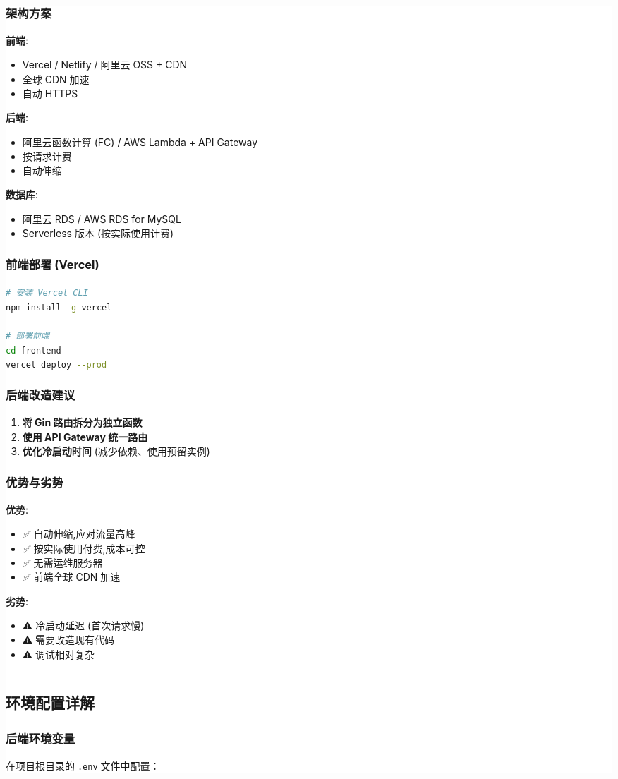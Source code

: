 ### 架构方案

**前端**: 
- Vercel / Netlify / 阿里云 OSS + CDN
- 全球 CDN 加速
- 自动 HTTPS

**后端**: 
- 阿里云函数计算 (FC) / AWS Lambda + API Gateway
- 按请求计费
- 自动伸缩

**数据库**: 
- 阿里云 RDS / AWS RDS for MySQL
- Serverless 版本 (按实际使用计费)

### 前端部署 (Vercel)

```bash
# 安装 Vercel CLI
npm install -g vercel

# 部署前端
cd frontend
vercel deploy --prod
```

### 后端改造建议

1. **将 Gin 路由拆分为独立函数**
2. **使用 API Gateway 统一路由**
3. **优化冷启动时间** (减少依赖、使用预留实例)

### 优势与劣势

**优势**:
- ✅ 自动伸缩,应对流量高峰
- ✅ 按实际使用付费,成本可控
- ✅ 无需运维服务器
- ✅ 前端全球 CDN 加速

**劣势**:
- ⚠️ 冷启动延迟 (首次请求慢)
- ⚠️ 需要改造现有代码
- ⚠️ 调试相对复杂

---

## 环境配置详解

### 后端环境变量

在项目根目录的 `.env` 文件中配置：
